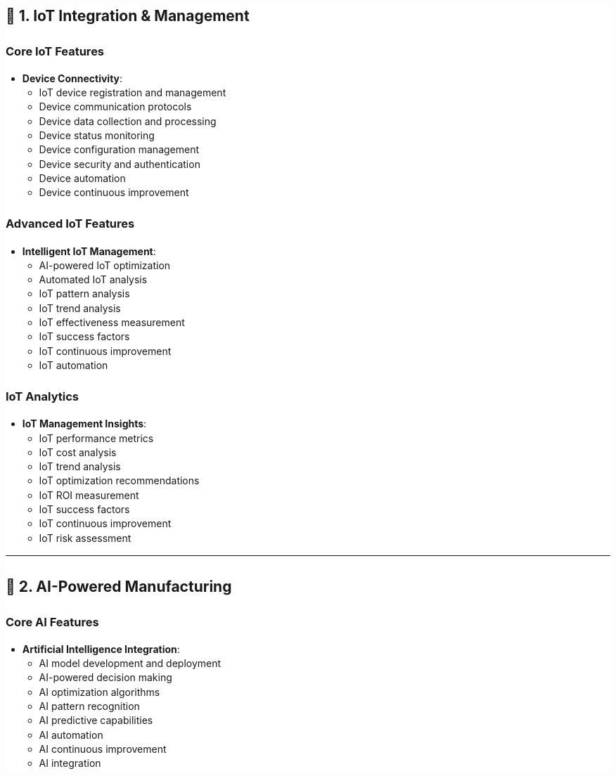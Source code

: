 ## 🔹 1. IoT Integration & Management

### Core IoT Features
- **Device Connectivity**:
  - IoT device registration and management
  - Device communication protocols
  - Device data collection and processing
  - Device status monitoring
  - Device configuration management
  - Device security and authentication
  - Device automation
  - Device continuous improvement

### Advanced IoT Features
- **Intelligent IoT Management**:
  - AI-powered IoT optimization
  - Automated IoT analysis
  - IoT pattern analysis
  - IoT trend analysis
  - IoT effectiveness measurement
  - IoT success factors
  - IoT continuous improvement
  - IoT automation

### IoT Analytics
- **IoT Management Insights**:
  - IoT performance metrics
  - IoT cost analysis
  - IoT trend analysis
  - IoT optimization recommendations
  - IoT ROI measurement
  - IoT success factors
  - IoT continuous improvement
  - IoT risk assessment

---

## 🔹 2. AI-Powered Manufacturing

### Core AI Features
- **Artificial Intelligence Integration**:
  - AI model development and deployment
  - AI-powered decision making
  - AI optimization algorithms
  - AI pattern recognition
  - AI predictive capabilities
  - AI automation
  - AI continuous improvement
  - AI integration
